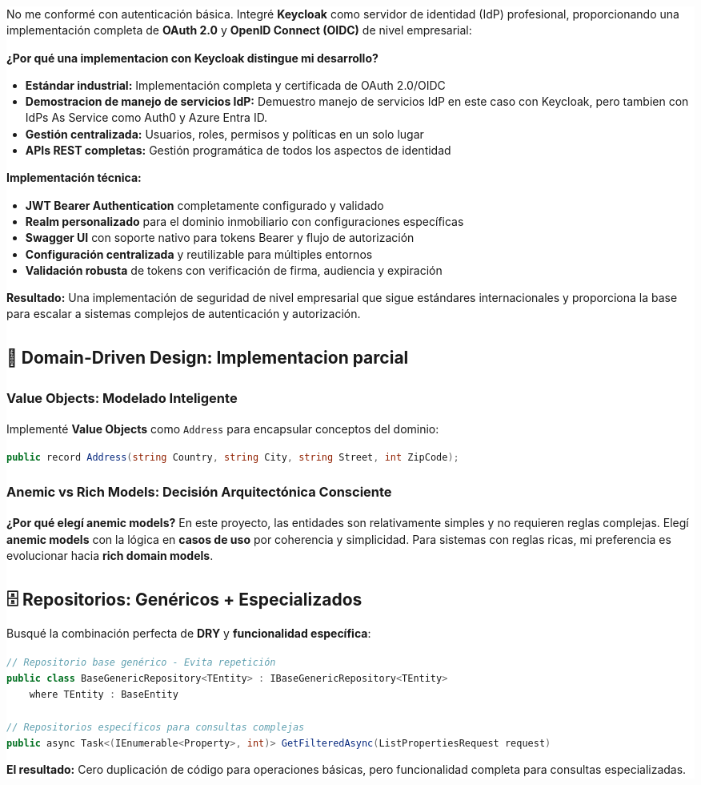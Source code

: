 No me conformé con autenticación básica. Integré **Keycloak** como servidor de identidad (IdP) profesional, proporcionando una implementación completa de **OAuth 2.0** y **OpenID Connect (OIDC)** de nivel empresarial:

**¿Por qué una implementacion con Keycloak distingue mi desarrollo?**
- **Estándar industrial:** Implementación completa y certificada de OAuth 2.0/OIDC
- **Demostracion de manejo de servicios IdP:** Demuestro manejo de servicios IdP en este caso con Keycloak, pero tambien con IdPs As Service como Auth0 y Azure Entra ID.
- **Gestión centralizada:** Usuarios, roles, permisos y políticas en un solo lugar
- **APIs REST completas:** Gestión programática de todos los aspectos de identidad

**Implementación técnica:**
- **JWT Bearer Authentication** completamente configurado y validado
- **Realm personalizado** para el dominio inmobiliario con configuraciones específicas
- **Swagger UI** con soporte nativo para tokens Bearer y flujo de autorización
- **Configuración centralizada** y reutilizable para múltiples entornos
- **Validación robusta** de tokens con verificación de firma, audiencia y expiración

**Resultado:** Una implementación de seguridad de nivel empresarial que sigue estándares internacionales y proporciona la base para escalar a sistemas complejos de autenticación y autorización.

## 🎯 Domain-Driven Design: Implementacion parcial

### Value Objects: Modelado Inteligente

Implementé **Value Objects** como `Address` para encapsular conceptos del dominio:

```csharp
public record Address(string Country, string City, string Street, int ZipCode);
```

### Anemic vs Rich Models: Decisión Arquitectónica Consciente

**¿Por qué elegí anemic models?** En este proyecto, las entidades son relativamente simples y no requieren reglas complejas. Elegí **anemic models** con la lógica en **casos de uso** por coherencia y simplicidad. Para sistemas con reglas ricas, mi preferencia es evolucionar hacia **rich domain models**.

## 🗄️ Repositorios: Genéricos + Especializados

Busqué la combinación perfecta de **DRY** y **funcionalidad específica**:

```csharp
// Repositorio base genérico - Evita repetición
public class BaseGenericRepository<TEntity> : IBaseGenericRepository<TEntity>
    where TEntity : BaseEntity

// Repositorios específicos para consultas complejas
public async Task<(IEnumerable<Property>, int)> GetFilteredAsync(ListPropertiesRequest request)
```

**El resultado:** Cero duplicación de código para operaciones básicas, pero funcionalidad completa para consultas especializadas.
